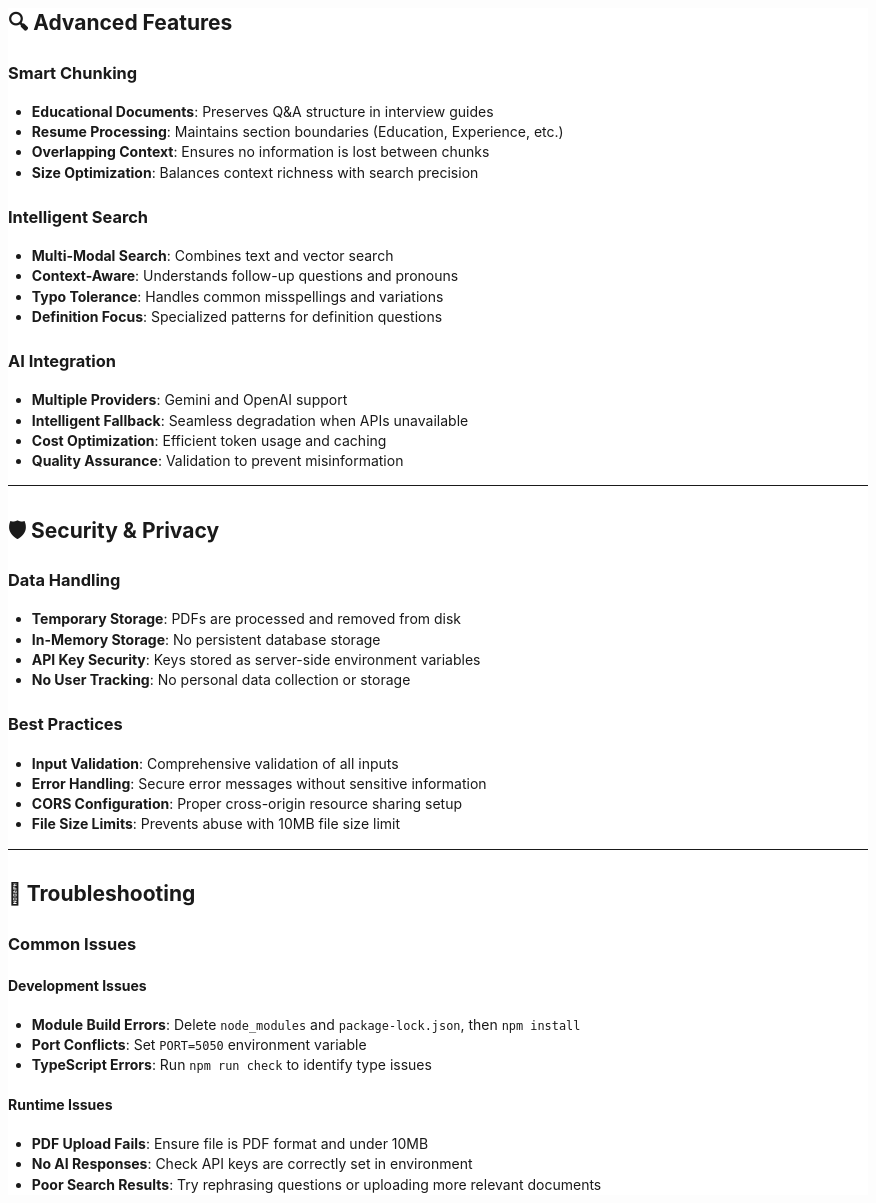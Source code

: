 
## 🔍 Advanced Features

### Smart Chunking
- **Educational Documents**: Preserves Q&A structure in interview guides
- **Resume Processing**: Maintains section boundaries (Education, Experience, etc.)
- **Overlapping Context**: Ensures no information is lost between chunks
- **Size Optimization**: Balances context richness with search precision

### Intelligent Search
- **Multi-Modal Search**: Combines text and vector search
- **Context-Aware**: Understands follow-up questions and pronouns
- **Typo Tolerance**: Handles common misspellings and variations
- **Definition Focus**: Specialized patterns for definition questions

### AI Integration
- **Multiple Providers**: Gemini and OpenAI support
- **Intelligent Fallback**: Seamless degradation when APIs unavailable
- **Cost Optimization**: Efficient token usage and caching
- **Quality Assurance**: Validation to prevent misinformation

---

## 🛡️ Security & Privacy

### Data Handling
- **Temporary Storage**: PDFs are processed and removed from disk
- **In-Memory Storage**: No persistent database storage
- **API Key Security**: Keys stored as server-side environment variables
- **No User Tracking**: No personal data collection or storage

### Best Practices
- **Input Validation**: Comprehensive validation of all inputs
- **Error Handling**: Secure error messages without sensitive information
- **CORS Configuration**: Proper cross-origin resource sharing setup
- **File Size Limits**: Prevents abuse with 10MB file size limit

---

## 🐛 Troubleshooting

### Common Issues

#### Development Issues
- **Module Build Errors**: Delete `node_modules` and `package-lock.json`, then `npm install`
- **Port Conflicts**: Set `PORT=5050` environment variable
- **TypeScript Errors**: Run `npm run check` to identify type issues

#### Runtime Issues
- **PDF Upload Fails**: Ensure file is PDF format and under 10MB
- **No AI Responses**: Check API keys are correctly set in environment
- **Poor Search Results**: Try rephrasing questions or uploading more relevant documents
